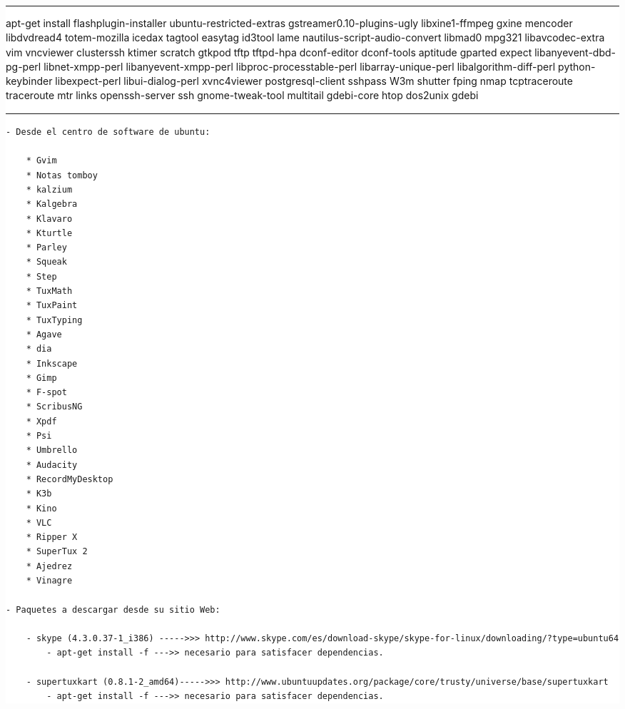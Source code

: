 ************************************************************************************************************

apt-get install flashplugin-installer ubuntu-restricted-extras gstreamer0.10-plugins-ugly libxine1-ffmpeg gxine mencoder libdvdread4 totem-mozilla icedax tagtool easytag id3tool lame nautilus-script-audio-convert libmad0 mpg321 libavcodec-extra vim vncviewer clusterssh ktimer scratch gtkpod tftp tftpd-hpa dconf-editor dconf-tools aptitude gparted expect libanyevent-dbd-pg-perl libnet-xmpp-perl libanyevent-xmpp-perl libproc-processtable-perl libarray-unique-perl libalgorithm-diff-perl python-keybinder libexpect-perl libui-dialog-perl xvnc4viewer postgresql-client sshpass W3m shutter fping nmap tcptraceroute traceroute mtr links openssh-server ssh gnome-tweak-tool multitail gdebi-core htop dos2unix gdebi

************************************************************************************************************


	- Desde el centro de software de ubuntu:

		* Gvim
		* Notas tomboy
		* kalzium
		* Kalgebra
		* Klavaro
		* Kturtle
		* Parley
		* Squeak
		* Step
		* TuxMath
		* TuxPaint
		* TuxTyping
		* Agave
		* dia
		* Inkscape
		* Gimp
		* F-spot
		* ScribusNG
		* Xpdf
		* Psi
		* Umbrello
		* Audacity
		* RecordMyDesktop
		* K3b
		* Kino
		* VLC
		* Ripper X
		* SuperTux 2
		* Ajedrez
		* Vinagre

	- Paquetes a descargar desde su sitio Web:

		- skype (4.3.0.37-1_i386) ----->>> http://www.skype.com/es/download-skype/skype-for-linux/downloading/?type=ubuntu64
			- apt-get install -f --->> necesario para satisfacer dependencias.

		- supertuxkart (0.8.1-2_amd64)----->>> http://www.ubuntuupdates.org/package/core/trusty/universe/base/supertuxkart
			- apt-get install -f --->> necesario para satisfacer dependencias.
